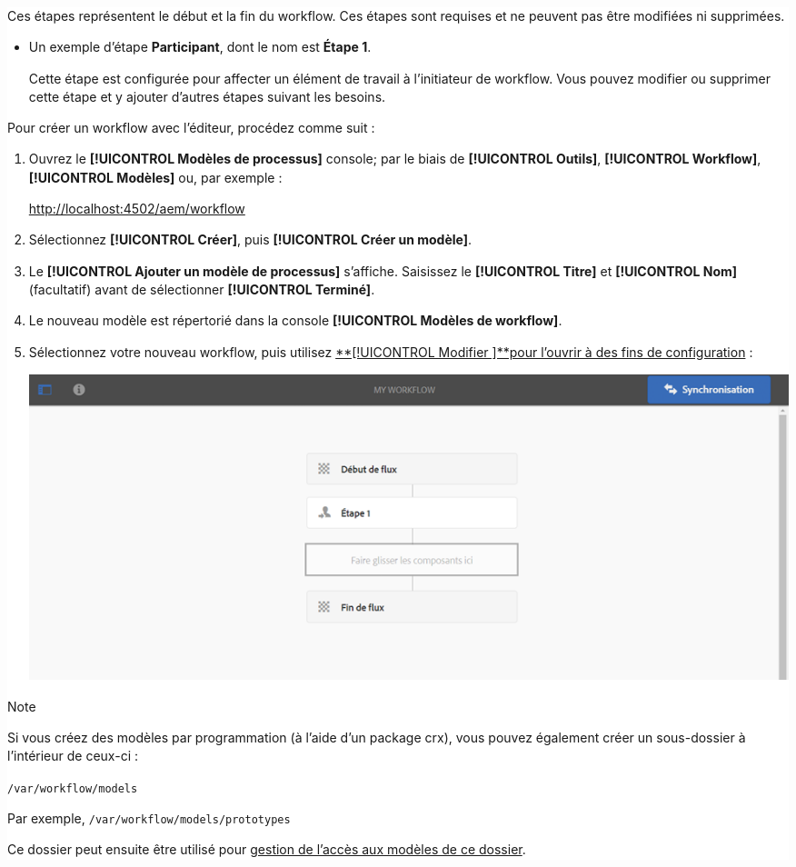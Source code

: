    Ces étapes représentent le début et la fin du workflow. Ces étapes sont requises et ne peuvent pas être modifiées ni supprimées.

* Un exemple d’étape **Participant**, dont le nom est **Étape 1**.

   Cette étape est configurée pour affecter un élément de travail à l’initiateur de workflow. Vous pouvez modifier ou supprimer cette étape et y ajouter d’autres étapes suivant les besoins.

Pour créer un workflow avec l’éditeur, procédez comme suit :

1. Ouvrez le **[!UICONTROL Modèles de processus]** console; par le biais de **[!UICONTROL Outils]**, **[!UICONTROL Workflow]**, **[!UICONTROL Modèles]** ou, par exemple :

   [http://localhost:4502/aem/workflow](http://localhost:4502/aem/workflow)

1. Sélectionnez **[!UICONTROL Créer]**, puis **[!UICONTROL Créer un modèle]**.
1. Le **[!UICONTROL Ajouter un modèle de processus]** s’affiche. Saisissez le **[!UICONTROL Titre]** et **[!UICONTROL Nom]** (facultatif) avant de sélectionner **[!UICONTROL Terminé]**.
1. Le nouveau modèle est répertorié dans la console **[!UICONTROL Modèles de workflow]**.
1. Sélectionnez votre nouveau workflow, puis utilisez [**[!UICONTROL Modifier ]**pour l’ouvrir à des fins de configuration](#editing-a-workflow) :

   ![wf-01](assets/wf-01.png)

>[!NOTE]
>
>Si vous créez des modèles par programmation (à l’aide d’un package crx), vous pouvez également créer un sous-dossier à l’intérieur de ceux-ci :
>
>`/var/workflow/models`
>
>Par exemple, `/var/workflow/models/prototypes`
>
>Ce dossier peut ensuite être utilisé pour [gestion de l’accès aux modèles de ce dossier](/help/sites-administering/workflows-managing.md#create-a-subfolder-in-var-workflow-models-and-apply-the-acl-to-that).
